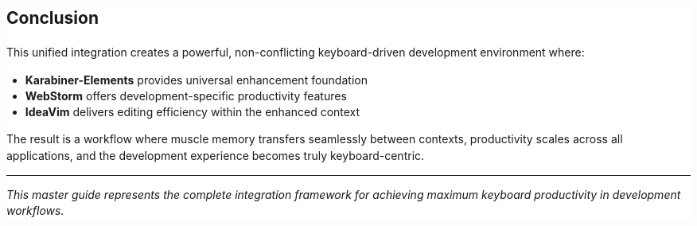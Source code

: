 ## Conclusion

This unified integration creates a powerful, non-conflicting keyboard-driven development environment where:

- **Karabiner-Elements** provides universal enhancement foundation
- **WebStorm** offers development-specific productivity features  
- **IdeaVim** delivers editing efficiency within the enhanced context

The result is a workflow where muscle memory transfers seamlessly between contexts, productivity scales across all applications, and the development experience becomes truly keyboard-centric.

---

*This master guide represents the complete integration framework for achieving maximum keyboard productivity in development workflows.*